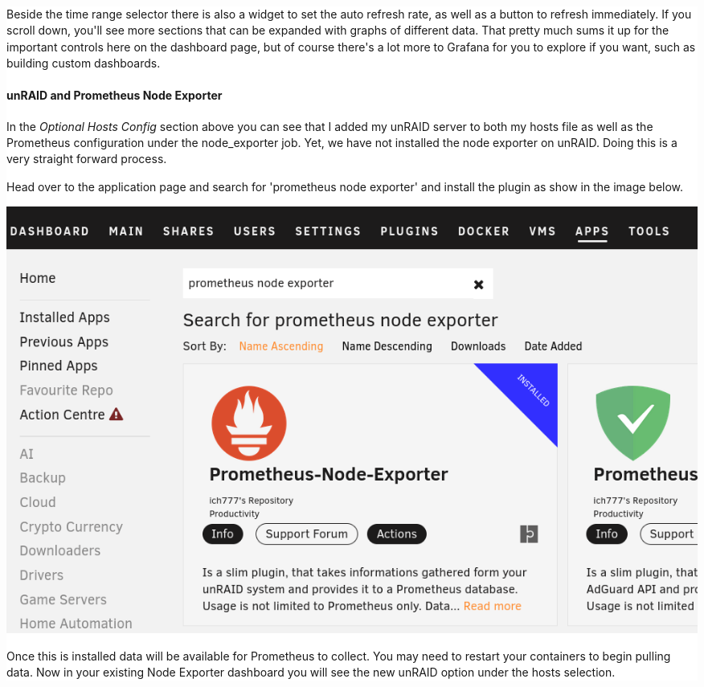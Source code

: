 Beside the time range selector there is also a widget to set the auto refresh rate, as well as a button to refresh immediately. If you scroll down, you'll see more sections that can be expanded with graphs of different data. That pretty much sums it up for the important controls here on the dashboard page, but of course there's a lot more to Grafana for you to explore if you want, such as building custom dashboards.

#### unRAID and Prometheus Node Exporter

In the _Optional Hosts Config_ section above you can see that I added my unRAID server to both my hosts file as well as the Prometheus configuration under the node\_exporter job. Yet, we have not installed the node exporter on unRAID. Doing this is a very straight forward process.

Head over to the application page and search for 'prometheus node exporter' and install the plugin as show in the image below.

![](images/unraid-prometheis-exporter.png)

Once this is installed data will be available for Prometheus to collect. You may need to restart your containers to begin pulling data. Now in your existing Node Exporter dashboard you will see the new unRAID option under the hosts selection.
